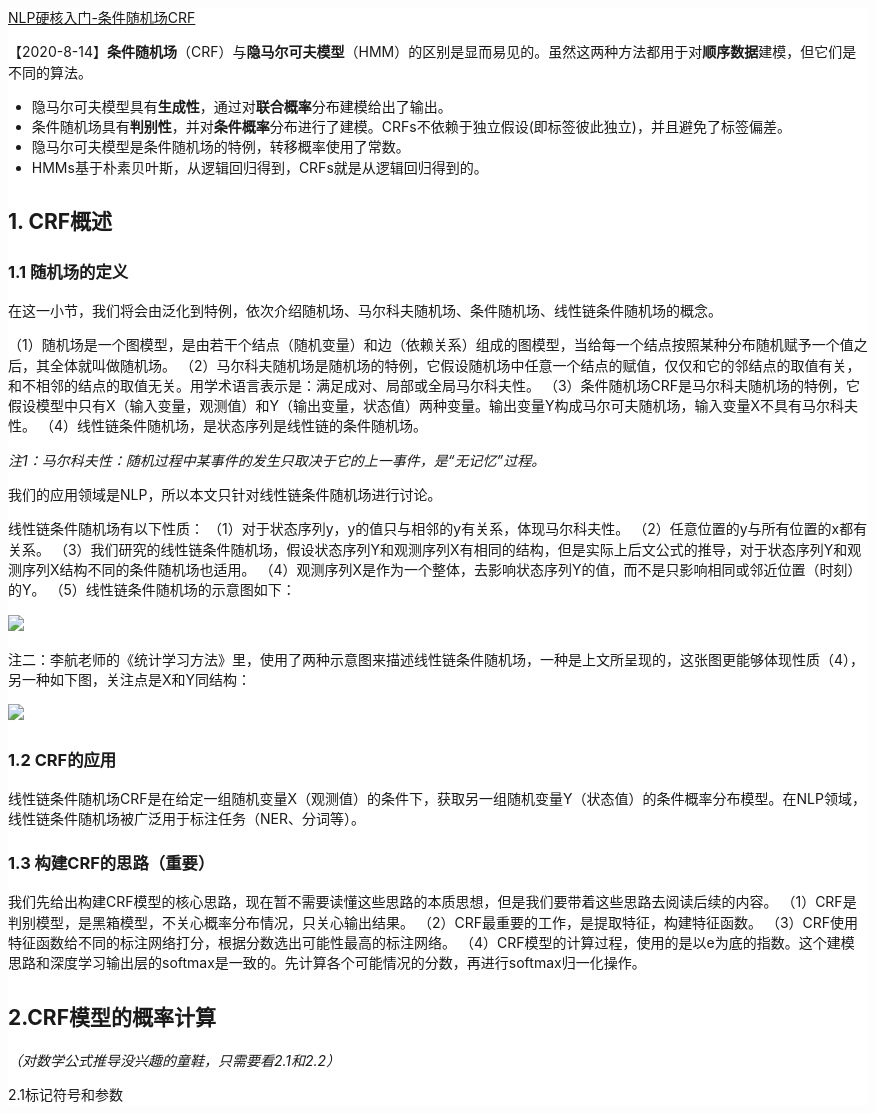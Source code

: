 [NLP硬核入门-条件随机场CRF](https://zhuanlan.zhihu.com/p/87638630)

【2020-8-14】**条件随机场**（CRF）与**隐马尔可夫模型**（HMM）的区别是显而易见的。虽然这两种方法都用于对**顺序数据**建模，但它们是不同的算法。
- 隐马尔可夫模型具有**生成性**，通过对**联合概率**分布建模给出了输出。
- 条件随机场具有**判别性**，并对**条件概率**分布进行了建模。CRFs不依赖于独立假设(即标签彼此独立)，并且避免了标签偏差。
- 隐马尔可夫模型是条件随机场的特例，转移概率使用了常数。
- HMMs基于朴素贝叶斯，从逻辑回归得到，CRFs就是从逻辑回归得到的。

## 1. CRF概述
 
### 1.1 随机场的定义
 
在这一小节，我们将会由泛化到特例，依次介绍随机场、马尔科夫随机场、条件随机场、线性链条件随机场的概念。
 
（1）随机场是一个图模型，是由若干个结点（随机变量）和边（依赖关系）组成的图模型，当给每一个结点按照某种分布随机赋予一个值之后，其全体就叫做随机场。
（2）马尔科夫随机场是随机场的特例，它假设随机场中任意一个结点的赋值，仅仅和它的邻结点的取值有关，和不相邻的结点的取值无关。用学术语言表示是：满足成对、局部或全局马尔科夫性。
（3）条件随机场CRF是马尔科夫随机场的特例，它假设模型中只有X（输入变量，观测值）和Y（输出变量，状态值）两种变量。输出变量Y构成马尔可夫随机场，输入变量X不具有马尔科夫性。
（4）线性链条件随机场，是状态序列是线性链的条件随机场。

_注1：马尔科夫性：随机过程中某事件的发生只取决于它的上一事件，是“无记忆”过程。_
 
我们的应用领域是NLP，所以本文只针对线性链条件随机场进行讨论。
 
线性链条件随机场有以下性质：
（1）对于状态序列y，y的值只与相邻的y有关系，体现马尔科夫性。
（2）任意位置的y与所有位置的x都有关系。
（3）我们研究的线性链条件随机场，假设状态序列Y和观测序列X有相同的结构，但是实际上后文公式的推导，对于状态序列Y和观测序列X结构不同的条件随机场也适用。
（4）观测序列X是作为一个整体，去影响状态序列Y的值，而不是只影响相同或邻近位置（时刻）的Y。
（5）线性链条件随机场的示意图如下：
 
![](https://pic1.zhimg.com/80/v2-495c02385b7ec049e9a0aea2b2769c44_1440w.jpg)

注二：李航老师的《统计学习方法》里，使用了两种示意图来描述线性链条件随机场，一种是上文所呈现的，这张图更能够体现性质（4），另一种如下图，关注点是X和Y同结构：

![](https://pic4.zhimg.com/80/v2-e38b08dc8f82f1c02f5b4333aa91b3d7_1440w.jpg)
 
### 1.2 CRF的应用
 
线性链条件随机场CRF是在给定一组随机变量X（观测值）的条件下，获取另一组随机变量Y（状态值）的条件概率分布模型。在NLP领域，线性链条件随机场被广泛用于标注任务（NER、分词等）。

### 1.3 构建CRF的思路（重要）
 
我们先给出构建CRF模型的核心思路，现在暂不需要读懂这些思路的本质思想，但是我们要带着这些思路去阅读后续的内容。
（1）CRF是判别模型，是黑箱模型，不关心概率分布情况，只关心输出结果。
（2）CRF最重要的工作，是提取特征，构建特征函数。
（3）CRF使用特征函数给不同的标注网络打分，根据分数选出可能性最高的标注网络。
（4）CRF模型的计算过程，使用的是以e为底的指数。这个建模思路和深度学习输出层的softmax是一致的。先计算各个可能情况的分数，再进行softmax归一化操作。
 
## 2.CRF模型的概率计算
 
_（对数学公式推导没兴趣的童鞋，只需要看2.1和2.2）_
 
2.1标记符号和参数
 